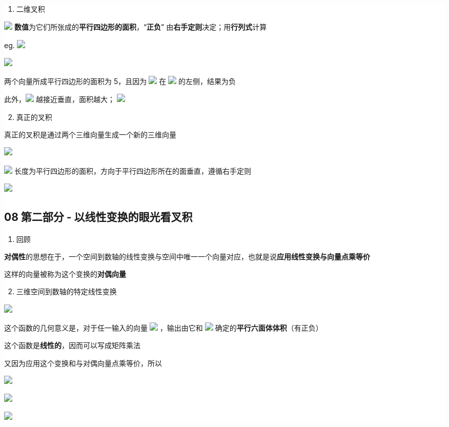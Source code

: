 1. 二维叉积

![](https://g.yuque.com/gr/latex?%5Cvec%7Bv%7D%5Ctimes%5Cvec%7Bw%7D#card=math&code=%5Cvec%7Bv%7D%5Ctimes%5Cvec%7Bw%7D&id=RJQpV) **数值**为它们所张成的**平行四边形的面积**，“**正负**” 由**右手定则**决定；用**行列式**计算

eg. ![](https://g.yuque.com/gr/latex?%5Cvec%7Bv%7D%3D%20%5Cbegin%7Bbmatrix%7D%20-3%5C%5C1%20%5Cend%7Bbmatrix%7D%20%2C%5Cvec%7Bw%7D%20%3D%5Cbegin%7Bbmatrix%7D%202%5C%5C1%20%5Cend%7Bbmatrix%7D#card=math&code=%5Cvec%7Bv%7D%3D%20%5Cbegin%7Bbmatrix%7D%20-3%5C%5C1%20%5Cend%7Bbmatrix%7D%20%2C%5Cvec%7Bw%7D%20%3D%5Cbegin%7Bbmatrix%7D%202%5C%5C1%20%5Cend%7Bbmatrix%7D&id=YA0EU)

![](https://g.yuque.com/gr/latex?%5Cvec%7Bv%7D%5Ctimes%5Cvec%7Bw%7D%3D%7B%5Crm%20det%7D%5Cpmatrix%7B%20%5Cbegin%7Bbmatrix%7D%203%262%5C%5C1%261%20%5Cend%7Bbmatrix%7D%7D%20%3D-3%5Ccdot1-2%5Ccdot1%3D-5#card=math&code=%5Cvec%7Bv%7D%5Ctimes%5Cvec%7Bw%7D%3D%7B%5Crm%20det%7D%5Cpmatrix%7B%20%5Cbegin%7Bbmatrix%7D%203%262%5C%5C1%261%20%5Cend%7Bbmatrix%7D%7D%20%3D-3%5Ccdot1-2%5Ccdot1%3D-5&id=ScYED)

两个向量所成平行四边形的面积为 5，且因为 ![](https://g.yuque.com/gr/latex?%5Cvec%7Bv%7D#card=math&code=%5Cvec%7Bv%7D&id=c8h3n) 在 ![](https://g.yuque.com/gr/latex?%5Cvec%7Bw%7D#card=math&code=%5Cvec%7Bw%7D&id=sHsPi) 的左侧，结果为负

此外，![](https://g.yuque.com/gr/latex?%5Cvec%7Bv%7D%2C%5Cvec%7Bw%7D#card=math&code=%5Cvec%7Bv%7D%2C%5Cvec%7Bw%7D&id=rMbrI) 越接近垂直，面积越大； ![](https://g.yuque.com/gr/latex?(a%5Cvec%7Bv%7D)%5Ctimes%5Cvec%7Bw%7D%3Da(%5Cvec%7Bv%7D%5Ctimes%5Cvec%7Bw%7D)#card=math&code=%28a%5Cvec%7Bv%7D%29%5Ctimes%5Cvec%7Bw%7D%3Da%28%5Cvec%7Bv%7D%5Ctimes%5Cvec%7Bw%7D%29&id=XRFa4)

2. 真正的叉积

真正的叉积是通过两个三维向量生成一个新的三维向量

![](https://g.yuque.com/gr/latex?%5Cvec%7Bv%7D%5Ctimes%5Cvec%7Bw%7D%3D%5Cvec%7Bp%7D#card=math&code=%5Cvec%7Bv%7D%5Ctimes%5Cvec%7Bw%7D%3D%5Cvec%7Bp%7D&id=ke5Ui)

![](https://g.yuque.com/gr/latex?%5Cvec%7Bp%7D#card=math&code=%5Cvec%7Bp%7D&id=YkxPD) 长度为平行四边形的面积，方向于平行四边形所在的面垂直，遵循右手定则

![](https://g.yuque.com/gr/latex?%5Cbegin%7Bbmatrix%7D%20v_1%5C%5Cv_2%5C%5Cv_3%20%5Cend%7Bbmatrix%7D%5Ctimes%20%5Cbegin%7Bbmatrix%7D%20w_1%5C%5Cw_2%5C%5Cw_3%20%5Cend%7Bbmatrix%7D%3D%20%7B%5Crm%20det%7D%5Cpmatrix%7B%5Cbegin%7Bbmatrix%7D%20%5Chat%7Bi%7D%26v_1%26w_1%5C%5C%20%5Chat%7Bj%7D%26v_2%26w_2%5C%5C%20%5Chat%7Bk%7D%26v_3%26w_3%20%5Cend%7Bbmatrix%7D%7D#card=math&code=%5Cbegin%7Bbmatrix%7D%20v_1%5C%5Cv_2%5C%5Cv_3%20%5Cend%7Bbmatrix%7D%5Ctimes%20%5Cbegin%7Bbmatrix%7D%20w_1%5C%5Cw_2%5C%5Cw_3%20%5Cend%7Bbmatrix%7D%3D%20%7B%5Crm%20det%7D%5Cpmatrix%7B%5Cbegin%7Bbmatrix%7D%20%5Chat%7Bi%7D%26v_1%26w_1%5C%5C%20%5Chat%7Bj%7D%26v_2%26w_2%5C%5C%20%5Chat%7Bk%7D%26v_3%26w_3%20%5Cend%7Bbmatrix%7D%7D&id=NpUKp)

## 08 第二部分 - 以线性变换的眼光看叉积

1. 回顾

**对偶性**的思想在于，一个空间到数轴的线性变换与空间中唯一一个向量对应，也就是说**应用线性变换与向量点乘等价**

这样的向量被称为这个变换的**对偶向量**

2. 三维空间到数轴的特定线性变换

![](https://g.yuque.com/gr/latex?f%5Cpmatrix%7B%5Cbegin%7Bbmatrix%7D%20x%5C%5Cy%5C%5Cz%20%5Cend%7Bbmatrix%7D%7D%3D%20%7B%5Crm%20det%7D%5Cpmatrix%7B%5Cbegin%7Bbmatrix%7D%20x%26v_1%26w_1%5C%5C%20y%26v_2%26w_2%5C%5C%20z%26v_3%26w_3%20%5Cend%7Bbmatrix%7D%7D#card=math&code=f%5Cpmatrix%7B%5Cbegin%7Bbmatrix%7D%20x%5C%5Cy%5C%5Cz%20%5Cend%7Bbmatrix%7D%7D%3D%20%7B%5Crm%20det%7D%5Cpmatrix%7B%5Cbegin%7Bbmatrix%7D%20x%26v_1%26w_1%5C%5C%20y%26v_2%26w_2%5C%5C%20z%26v_3%26w_3%20%5Cend%7Bbmatrix%7D%7D&id=O1W6p)

这个函数的几何意义是，对于任一输入的向量 ![](https://g.yuque.com/gr/latex?(x%2Cy%2Cz)#card=math&code=%28x%2Cy%2Cz%29&id=QmW9L) ，输出由它和 ![](https://g.yuque.com/gr/latex?%5Cvec%7Bv%7D%2C%5Cvec%7Bw%7D#card=math&code=%5Cvec%7Bv%7D%2C%5Cvec%7Bw%7D&id=nyPxn) 确定的**平行六面体体积**（有正负）

这个函数是**线性的**，因而可以写成矩阵乘法

又因为应用这个变换和与对偶向量点乘等价，所以

![](https://g.yuque.com/gr/latex?%5Cvec%7Bp%7D%5Ccdot%20%5Cbegin%7Bbmatrix%7D%20x%5C%5Cy%5C%5Cz%20%5Cend%7Bbmatrix%7D%3D%20%5Cbegin%7Bbmatrix%7D%20p_1%5C%5Cp_2%5C%5Cp_3%20%5Cend%7Bbmatrix%7D%5Ccdot%20%5Cbegin%7Bbmatrix%7D%20x%5C%5Cy%5C%5Cz%20%5Cend%7Bbmatrix%7D%3D%20%7B%5Crm%20det%7D%5Cpmatrix%7B%5Cbegin%7Bbmatrix%7D%20x%26v_1%26w_1%5C%5C%20y%26v_2%26w_2%5C%5C%20z%26v_3%26w_3%20%5Cend%7Bbmatrix%7D%7D#card=math&code=%5Cvec%7Bp%7D%5Ccdot%20%5Cbegin%7Bbmatrix%7D%20x%5C%5Cy%5C%5Cz%20%5Cend%7Bbmatrix%7D%3D%20%5Cbegin%7Bbmatrix%7D%20p_1%5C%5Cp_2%5C%5Cp_3%20%5Cend%7Bbmatrix%7D%5Ccdot%20%5Cbegin%7Bbmatrix%7D%20x%5C%5Cy%5C%5Cz%20%5Cend%7Bbmatrix%7D%3D%20%7B%5Crm%20det%7D%5Cpmatrix%7B%5Cbegin%7Bbmatrix%7D%20x%26v_1%26w_1%5C%5C%20y%26v_2%26w_2%5C%5C%20z%26v_3%26w_3%20%5Cend%7Bbmatrix%7D%7D&id=SUh6M)

![](https://g.yuque.com/gr/latex?p_1%5Ccdot%20x%2Bp_2%5Ccdot%20y%2Bp_3%5Ccdot%20z%3D%20x(v_2%5Ccdot%20w_3-v_3%5Ccdot%20w_2)%2B%20y(v_3%5Ccdot%20w_1-v_1%5Ccdot%20w_3)%2B%20z(v_1%5Ccdot%20w_2-v_2%5Ccdot%20w_1)#card=math&code=p_1%5Ccdot%20x%2Bp_2%5Ccdot%20y%2Bp_3%5Ccdot%20z%3D%20x%28v_2%5Ccdot%20w_3-v_3%5Ccdot%20w_2%29%2B%20y%28v_3%5Ccdot%20w_1-v_1%5Ccdot%20w_3%29%2B%20z%28v_1%5Ccdot%20w_2-v_2%5Ccdot%20w_1%29&id=XZqNq)

![](https://g.yuque.com/gr/latex?%5Cbegin%7Bequation%7D%20%5Cbegin%7Barray%7D%7Bl%7D%20p_1%3Dv_2%5Ccdot%20w_3-v_3%5Ccdot%20w_2%5C%5C%20p_2%3Dv_3%5Ccdot%20w_1-v_1%5Ccdot%20w_3%5C%5C%20p_3%3Dv_1%5Ccdot%20w_2-v_2%5Ccdot%20w_1%20%5Cend%7Barray%7D%20%5Cend%7Bequation%7D#card=math&code=%5Cbegin%7Bequation%7D%20%5Cbegin%7Barray%7D%7Bl%7D%20p_1%3Dv_2%5Ccdot%20w_3-v_3%5Ccdot%20w_2%5C%5C%20p_2%3Dv_3%5Ccdot%20w_1-v_1%5Ccdot%20w_3%5C%5C%20p_3%3Dv_1%5Ccdot%20w_2-v_2%5Ccdot%20w_1%20%5Cend%7Barray%7D%20%5Cend%7Bequation%7D&id=j3OfJ)
